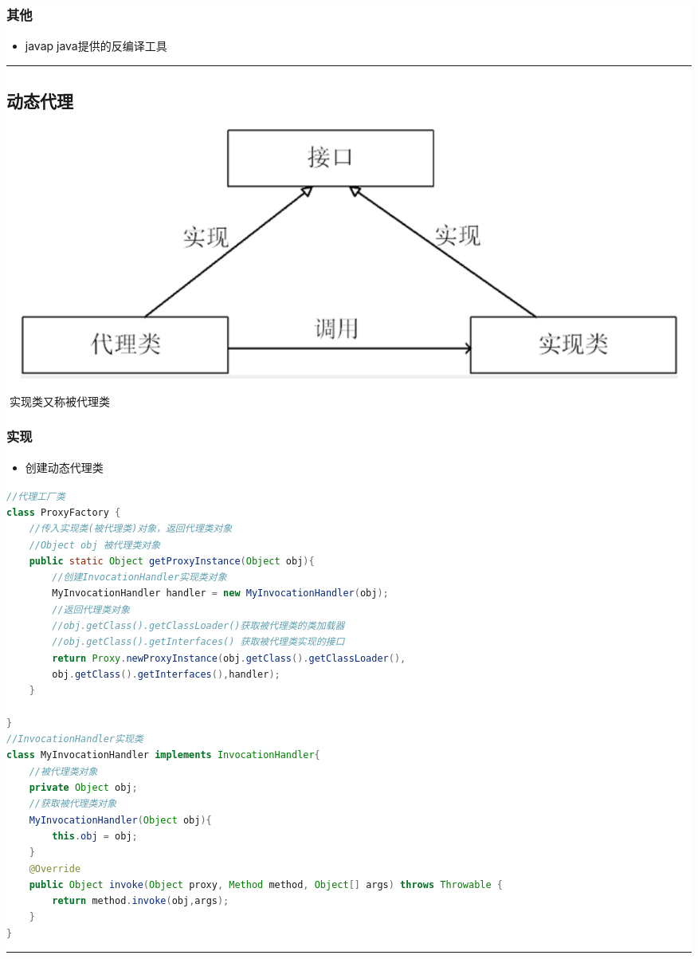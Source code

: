 ### 其他

* javap 								java提供的反编译工具

---

## 动态代理

![image-20210219132858763](..//pic//image-20210219132858763.png)

​	实现类又称被代理类

### 实现

 - 创建动态代理类

```java
//代理工厂类
class ProxyFactory {
	//传入实现类(被代理类)对象，返回代理类对象
    //Object obj 被代理类对象
    public static Object getProxyInstance(Object obj){
    	//创建InvocationHandler实现类对象
        MyInvocationHandler handler = new MyInvocationHandler(obj);
        //返回代理类对象
        //obj.getClass().getClassLoader()获取被代理类的类加载器
        //obj.getClass().getInterfaces() 获取被代理类实现的接口
        return Proxy.newProxyInstance(obj.getClass().getClassLoader(),
        obj.getClass().getInterfaces(),handler);
    }

}
//InvocationHandler实现类
class MyInvocationHandler implements InvocationHandler{
	//被代理类对象
    private Object obj;
    //获取被代理类对象
    MyInvocationHandler(Object obj){
        this.obj = obj;
    }
    @Override
    public Object invoke(Object proxy, Method method, Object[] args) throws Throwable {
        return method.invoke(obj,args);
    }
}
```

---